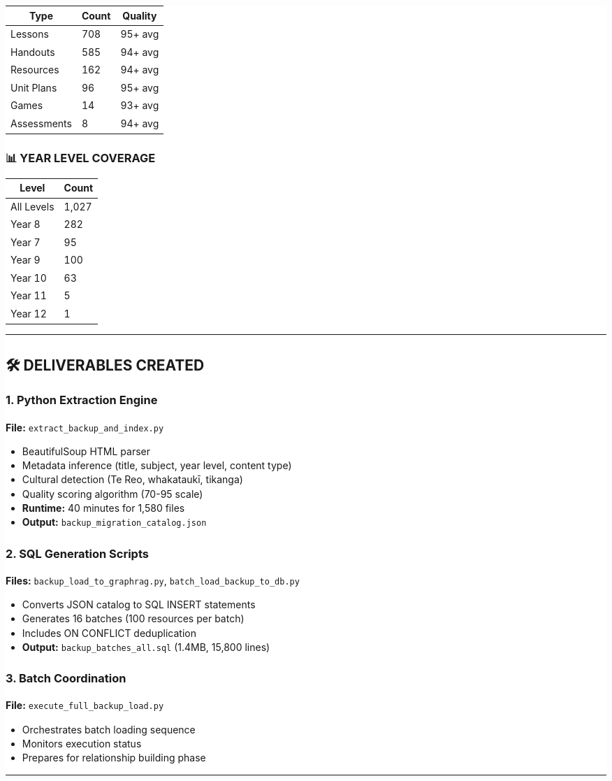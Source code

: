 | Type | Count | Quality |
|------|-------|---------|
| Lessons | 708 | 95+ avg |
| Handouts | 585 | 94+ avg |
| Resources | 162 | 94+ avg |
| Unit Plans | 96 | 95+ avg |
| Games | 14 | 93+ avg |
| Assessments | 8 | 94+ avg |

### 📊 YEAR LEVEL COVERAGE

| Level | Count |
|-------|-------|
| All Levels | 1,027 |
| Year 8 | 282 |
| Year 7 | 95 |
| Year 9 | 100 |
| Year 10 | 63 |
| Year 11 | 5 |
| Year 12 | 1 |

---

## 🛠️ DELIVERABLES CREATED

### 1. Python Extraction Engine
**File:** `extract_backup_and_index.py`
- BeautifulSoup HTML parser
- Metadata inference (title, subject, year level, content type)
- Cultural detection (Te Reo, whakataukī, tikanga)
- Quality scoring algorithm (70-95 scale)
- **Runtime:** 40 minutes for 1,580 files
- **Output:** `backup_migration_catalog.json`

### 2. SQL Generation Scripts
**Files:** `backup_load_to_graphrag.py`, `batch_load_backup_to_db.py`
- Converts JSON catalog to SQL INSERT statements
- Generates 16 batches (100 resources per batch)
- Includes ON CONFLICT deduplication
- **Output:** `backup_batches_all.sql` (1.4MB, 15,800 lines)

### 3. Batch Coordination
**File:** `execute_full_backup_load.py`
- Orchestrates batch loading sequence
- Monitors execution status
- Prepares for relationship building phase

---